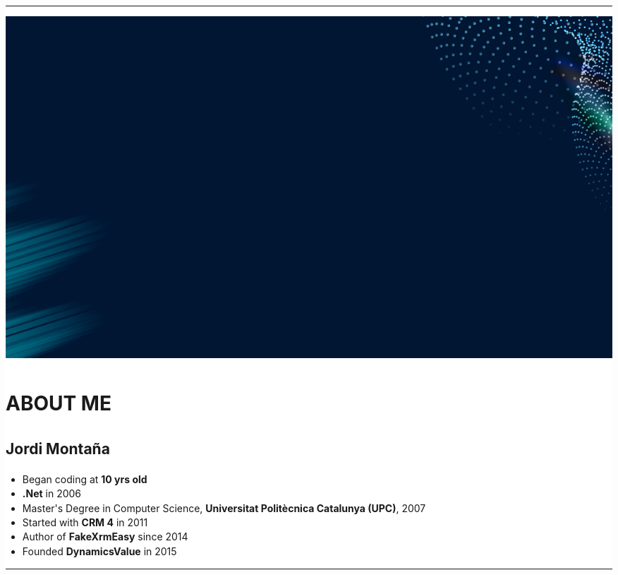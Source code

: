





<hr/>

![bg](./images/BizzSummitBackGround.png)

# ABOUT ME

## Jordi Montaña


- Began coding at **10 yrs old**
- **.Net** in 2006
- Master's Degree in Computer Science, **Universitat Politècnica Catalunya (UPC)**, 2007
- Started with **CRM 4** in 2011
- Author of **FakeXrmEasy** since 2014
- Founded **DynamicsValue** in 2015
 


---